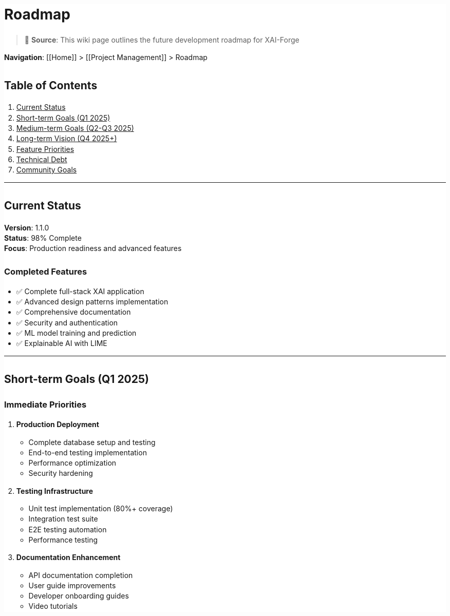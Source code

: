 # Roadmap

> 📘 **Source**: This wiki page outlines the future development roadmap for XAI-Forge

**Navigation**: [[Home]] > [[Project Management]] > Roadmap

## Table of Contents

1. [Current Status](#current-status)
2. [Short-term Goals (Q1 2025)](#short-term-goals-q1-2025)
3. [Medium-term Goals (Q2-Q3 2025)](#medium-term-goals-q2-q3-2025)
4. [Long-term Vision (Q4 2025+)](#long-term-vision-q4-2025)
5. [Feature Priorities](#feature-priorities)
6. [Technical Debt](#technical-debt)
7. [Community Goals](#community-goals)

---

## Current Status

**Version**: 1.1.0  
**Status**: 98% Complete  
**Focus**: Production readiness and advanced features

### Completed Features
- ✅ Complete full-stack XAI application
- ✅ Advanced design patterns implementation
- ✅ Comprehensive documentation
- ✅ Security and authentication
- ✅ ML model training and prediction
- ✅ Explainable AI with LIME

---

## Short-term Goals (Q1 2025)

### Immediate Priorities
1. **Production Deployment**
   - Complete database setup and testing
   - End-to-end testing implementation
   - Performance optimization
   - Security hardening

2. **Testing Infrastructure**
   - Unit test implementation (80%+ coverage)
   - Integration test suite
   - E2E testing automation
   - Performance testing

3. **Documentation Enhancement**
   - API documentation completion
   - User guide improvements
   - Developer onboarding guides
   - Video tutorials
